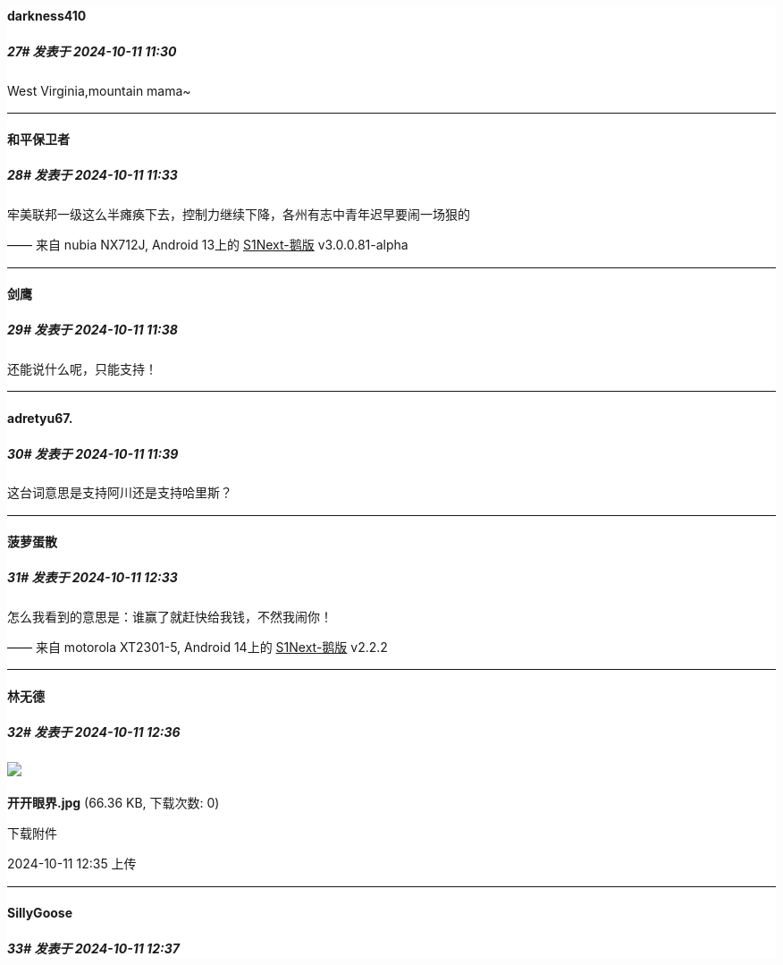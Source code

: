 ####  darkness410  
##### 27#       发表于 2024-10-11 11:30

West Virginia,mountain mama~

*****

####  和平保卫者  
##### 28#       发表于 2024-10-11 11:33

牢美联邦一级这么半瘫痪下去，控制力继续下降，各州有志中青年迟早要闹一场狠的

—— 来自 nubia NX712J, Android 13上的 [S1Next-鹅版](https://github.com/ykrank/S1-Next/releases) v3.0.0.81-alpha

*****

####  剑鹰  
##### 29#       发表于 2024-10-11 11:38

还能说什么呢，只能支持！

*****

####  adretyu67.  
##### 30#       发表于 2024-10-11 11:39

这台词意思是支持阿川还是支持哈里斯？

*****

####  菠萝蛋散  
##### 31#       发表于 2024-10-11 12:33

怎么我看到的意思是：谁赢了就赶快给我钱，不然我闹你！

—— 来自 motorola XT2301-5, Android 14上的 [S1Next-鹅版](https://github.com/ykrank/S1-Next/releases) v2.2.2

*****

####  林无德  
##### 32#       发表于 2024-10-11 12:36

<img src="https://img.saraba1st.com/forum/202410/11/123547ovbi8r539z2atcio.jpg" referrerpolicy="no-referrer">

<strong>开开眼界.jpg</strong> (66.36 KB, 下载次数: 0)

下载附件

2024-10-11 12:35 上传

*****

####  SillyGoose  
##### 33#       发表于 2024-10-11 12:37
